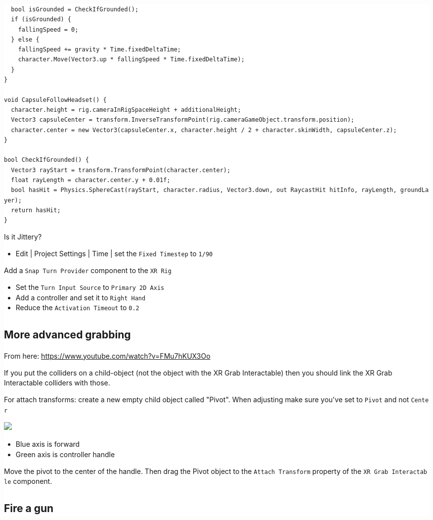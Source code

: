 ```
  bool isGrounded = CheckIfGrounded();
  if (isGrounded) {
    fallingSpeed = 0;
  } else {
    fallingSpeed += gravity * Time.fixedDeltaTime;
    character.Move(Vector3.up * fallingSpeed * Time.fixedDeltaTime);
  }
}

void CapsuleFollowHeadset() {
  character.height = rig.cameraInRigSpaceHeight + additionalHeight;
  Vector3 capsuleCenter = transform.InverseTransformPoint(rig.cameraGameObject.transform.position);
  character.center = new Vector3(capsuleCenter.x, character.height / 2 + character.skinWidth, capsuleCenter.z);
}

bool CheckIfGrounded() {
  Vector3 rayStart = transform.TransformPoint(character.center);
  float rayLength = character.center.y + 0.01f;
  bool hasHit = Physics.SphereCast(rayStart, character.radius, Vector3.down, out RaycastHit hitInfo, rayLength, groundLayer);
  return hasHit;
}
```

Is it Jittery?

- Edit | Project Settings | Time | set the `Fixed Timestep` to `1/90`

Add a `Snap Turn Provider` component to the `XR Rig`

- Set the `Turn Input Source` to `Primary 2D Axis`
- Add a controller and set it to `Right Hand`
- Reduce the `Activation Timeout` to `0.2`

## More advanced grabbing

From here: https://www.youtube.com/watch?v=FMu7hKUX3Oo

If you put the colliders on a child-object (not the object with the XR Grab Interactable) then you should link the XR Grab Interactable colliders with those.

For attach transforms: create a new empty child object called "Pivot". When adjusting make sure you've set to `Pivot` and not `Center`

![](https://rpl.cat/uploads/LGPIQEw8wvd9sNi1fv7s6uBrhQeSQEf-nOkEXd3K_uE/public.png)

- Blue axis is forward
- Green axis is controller handle

Move the pivot to the center of the handle. Then drag the Pivot object to the `Attach Transform` property of the `XR Grab Interactable` component.

## Fire a gun
